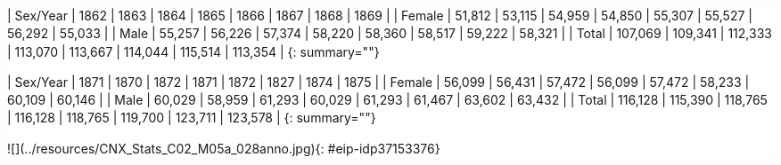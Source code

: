 | Sex/Year | 1862 | 1863 | 1864 | 1865 | 1866 | 1867 | 1868 | 1869 |
| Female | 51,812 | 53,115 | 54,959 | 54,850 | 55,307 | 55,527 | 56,292 | 55,033 |
| Male | 55,257 | 56,226 | 57,374 | 58,220 | 58,360 | 58,517 | 59,222 | 58,321 |
| Total | 107,069 | 109,341 | 112,333 | 113,070 | 113,667 | 114,044 | 115,514 | 113,354 |
{: summary=""}

| Sex/Year | 1871 | 1870 | 1872 | 1871 | 1872 | 1827 | 1874 | 1875 |
| Female | 56,099 | 56,431 | 57,472 | 56,099 | 57,472 | 58,233 | 60,109 | 60,146 |
| Male | 60,029 | 58,959 | 61,293 | 60,029 | 61,293 | 61,467 | 63,602 | 63,432 |
| Total | 116,128 | 115,390 | 118,765 | 116,128 | 118,765 | 119,700 | 123,711 | 123,578 |
{: summary=""}

</div>
<div data-type="solution" class="solution" id="eip-246">
![](../resources/CNX_Stats_C02_M05a_028anno.jpg){: #eip-idp37153376}

